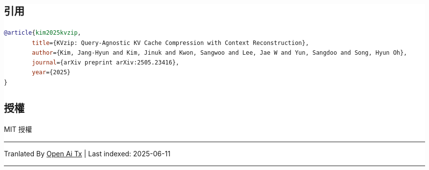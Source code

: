 
## 引用
```bibtex
@article{kim2025kvzip,
        title={KVzip: Query-Agnostic KV Cache Compression with Context Reconstruction},
        author={Kim, Jang-Hyun and Kim, Jinuk and Kwon, Sangwoo and Lee, Jae W and Yun, Sangdoo and Song, Hyun Oh},
        journal={arXiv preprint arXiv:2505.23416},
        year={2025}
}
```

## 授權
MIT 授權


---


Tranlated By [Open Ai Tx](https://github.com/OpenAiTx/OpenAiTx) | Last indexed: 2025-06-11


---